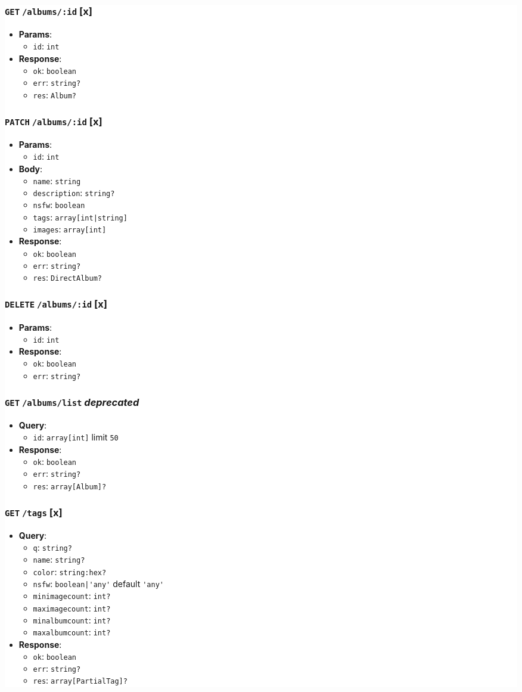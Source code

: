 ### `GET` `/albums/:id` [x]
- **Params**:
	- `id`: `int`
- **Response**:
	- `ok`: `boolean`
	- `err`: `string?`
	- `res`: `Album?`

### `PATCH` `/albums/:id` [x]
- **Params**:
	- `id`: `int`
- **Body**:
	- `name`: `string`
	- `description`: `string?`
	- `nsfw`: `boolean`
	- `tags`: `array[int|string]`
	- `images`: `array[int]`
- **Response**:
	- `ok`: `boolean`
	- `err`: `string?`
	- `res`: `DirectAlbum?`

### `DELETE` `/albums/:id` [x]
- **Params**:
	- `id`: `int`
- **Response**:
	- `ok`: `boolean`
	- `err`: `string?`

### `GET` `/albums/list` *deprecated*
- **Query**:
	- `id`: `array[int]` limit `50`
- **Response**:
	- `ok`: `boolean`
	- `err`: `string?`
	- `res`: `array[Album]?`

### `GET` `/tags` [x]
- **Query**:
	- `q`: `string?`
	- `name`: `string?`
	- `color`: `string:hex?`
	- `nsfw`: `boolean|'any'` default `'any'`
	- `minimagecount`: `int?`
	- `maximagecount`: `int?`
	- `minalbumcount`: `int?`
	- `maxalbumcount`: `int?`
- **Response**:
	- `ok`: `boolean`
	- `err`: `string?`
	- `res`: `array[PartialTag]?`
